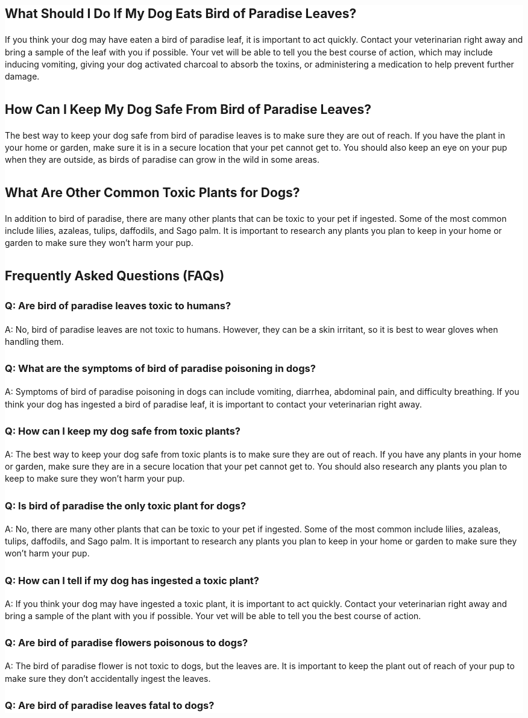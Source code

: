 <h2>What Should I Do If My Dog Eats Bird of Paradise Leaves?</h2>

If you think your dog may have eaten a bird of paradise leaf, it is important to act quickly. Contact your veterinarian right away and bring a sample of the leaf with you if possible. Your vet will be able to tell you the best course of action, which may include inducing vomiting, giving your dog activated charcoal to absorb the toxins, or administering a medication to help prevent further damage.

<h2>How Can I Keep My Dog Safe From Bird of Paradise Leaves?</h2>

The best way to keep your dog safe from bird of paradise leaves is to make sure they are out of reach. If you have the plant in your home or garden, make sure it is in a secure location that your pet cannot get to. You should also keep an eye on your pup when they are outside, as birds of paradise can grow in the wild in some areas.

<h2>What Are Other Common Toxic Plants for Dogs?</h2>

In addition to bird of paradise, there are many other plants that can be toxic to your pet if ingested. Some of the most common include lilies, azaleas, tulips, daffodils, and Sago palm. It is important to research any plants you plan to keep in your home or garden to make sure they won’t harm your pup.

<h2>Frequently Asked Questions (FAQs)</h2>

<h3>Q: Are bird of paradise leaves toxic to humans?</h3>

A: No, bird of paradise leaves are not toxic to humans. However, they can be a skin irritant, so it is best to wear gloves when handling them.

<h3>Q: What are the symptoms of bird of paradise poisoning in dogs?</h3>

A: Symptoms of bird of paradise poisoning in dogs can include vomiting, diarrhea, abdominal pain, and difficulty breathing. If you think your dog has ingested a bird of paradise leaf, it is important to contact your veterinarian right away.

<h3>Q: How can I keep my dog safe from toxic plants?</h3>

A: The best way to keep your dog safe from toxic plants is to make sure they are out of reach. If you have any plants in your home or garden, make sure they are in a secure location that your pet cannot get to. You should also research any plants you plan to keep to make sure they won’t harm your pup.

<h3>Q: Is bird of paradise the only toxic plant for dogs?</h3>

A: No, there are many other plants that can be toxic to your pet if ingested. Some of the most common include lilies, azaleas, tulips, daffodils, and Sago palm. It is important to research any plants you plan to keep in your home or garden to make sure they won’t harm your pup.

<h3>Q: How can I tell if my dog has ingested a toxic plant?</h3>

A: If you think your dog may have ingested a toxic plant, it is important to act quickly. Contact your veterinarian right away and bring a sample of the plant with you if possible. Your vet will be able to tell you the best course of action.

<h3>Q: Are bird of paradise flowers poisonous to dogs?</h3>

A: The bird of paradise flower is not toxic to dogs, but the leaves are. It is important to keep the plant out of reach of your pup to make sure they don’t accidentally ingest the leaves.

<h3>Q: Are bird of paradise leaves fatal to dogs?</h3>
